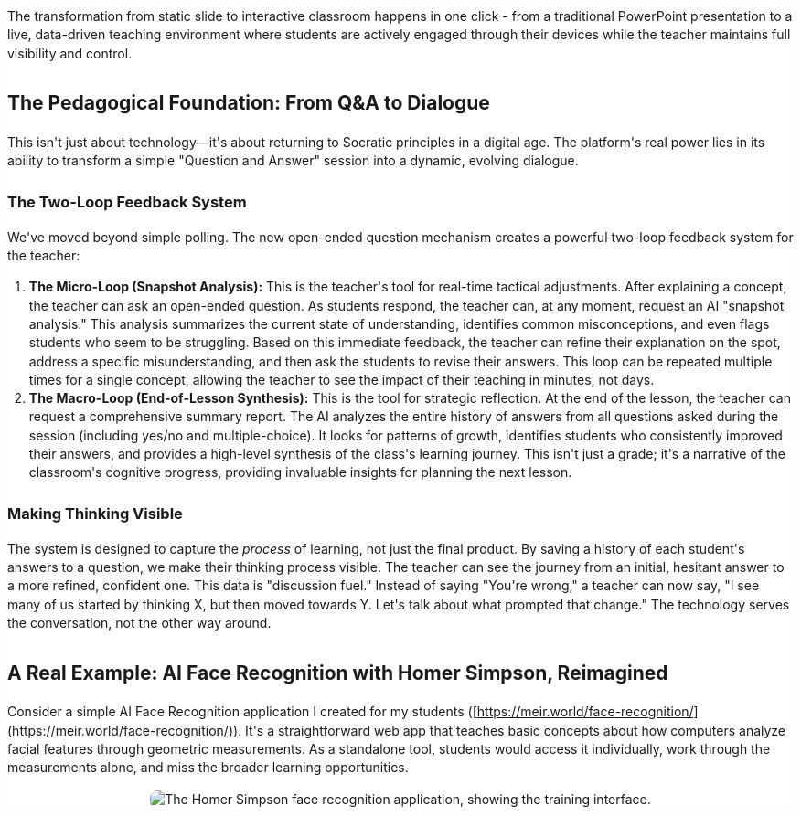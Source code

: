 The transformation from static slide to interactive classroom happens in one click - from a traditional PowerPoint presentation to a live, data-driven teaching environment where students are actively engaged through their devices while the teacher maintains full visibility and control.

## The Pedagogical Foundation: From Q&A to Dialogue

This isn't just about technology—it's about returning to Socratic principles in a digital age. The platform's real power lies in its ability to transform a simple "Question and Answer" session into a dynamic, evolving dialogue.

### The Two-Loop Feedback System

We've moved beyond simple polling. The new open-ended question mechanism creates a powerful two-loop feedback system for the teacher:

1.  **The Micro-Loop (Snapshot Analysis):** This is the teacher's tool for real-time tactical adjustments. After explaining a concept, the teacher can ask an open-ended question. As students respond, the teacher can, at any moment, request an AI "snapshot analysis." This analysis summarizes the current state of understanding, identifies common misconceptions, and even flags students who seem to be struggling. Based on this immediate feedback, the teacher can refine their explanation on the spot, address a specific misunderstanding, and then ask the students to revise their answers. This loop can be repeated multiple times for a single concept, allowing the teacher to see the impact of their teaching in minutes, not days.
2.  **The Macro-Loop (End-of-Lesson Synthesis):** This is the tool for strategic reflection. At the end of the lesson, the teacher can request a comprehensive summary report. The AI analyzes the entire history of answers from all questions asked during the session (including yes/no and multiple-choice). It looks for patterns of growth, identifies students who consistently improved their answers, and provides a high-level synthesis of the class's learning journey. This isn't just a grade; it's a narrative of the classroom's cognitive progress, providing invaluable insights for planning the next lesson.

### Making Thinking Visible

The system is designed to capture the *process* of learning, not just the final product. By saving a history of each student's answers to a question, we make their thinking process visible. The teacher can see the journey from an initial, hesitant answer to a more refined, confident one. This data is "discussion fuel." Instead of saying "You're wrong," a teacher can now say, "I see many of us started by thinking X, but then moved towards Y. Let's talk about what prompted that change." The technology serves the conversation, not the other way around.

## A Real Example: AI Face Recognition with Homer Simpson, Reimagined

Consider a simple AI Face Recognition application I created for my students ([https://meir.world/face-recognition/](https://meir.world/face-recognition/)). It's a straightforward web app that teaches basic concepts about how computers analyze facial features through geometric measurements. As a standalone tool, students would access it individually, work through the measurements alone, and miss the broader learning opportunities.

<p align="center">
  <img src="images/homer_face_recognition.png" alt="The Homer Simpson face recognition application, showing the training interface." style="max-width: 700px; width: 100%; border-radius: 8px;">
</p>
